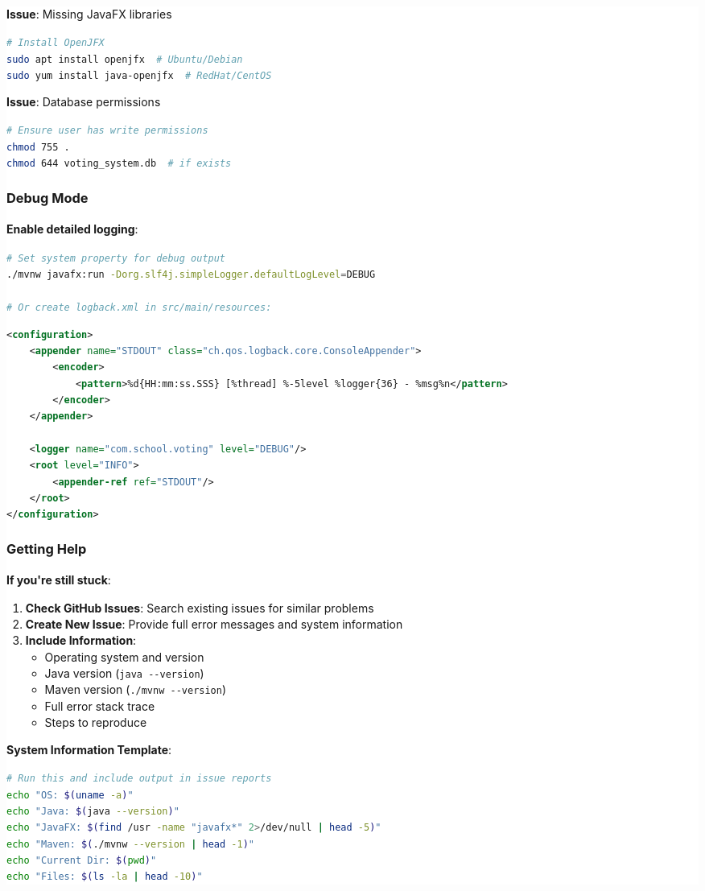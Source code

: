 **Issue**: Missing JavaFX libraries
```bash
# Install OpenJFX
sudo apt install openjfx  # Ubuntu/Debian
sudo yum install java-openjfx  # RedHat/CentOS
```

**Issue**: Database permissions
```bash
# Ensure user has write permissions
chmod 755 .
chmod 644 voting_system.db  # if exists
```

### Debug Mode

**Enable detailed logging**:
```bash
# Set system property for debug output
./mvnw javafx:run -Dorg.slf4j.simpleLogger.defaultLogLevel=DEBUG

# Or create logback.xml in src/main/resources:
```

```xml
<configuration>
    <appender name="STDOUT" class="ch.qos.logback.core.ConsoleAppender">
        <encoder>
            <pattern>%d{HH:mm:ss.SSS} [%thread] %-5level %logger{36} - %msg%n</pattern>
        </encoder>
    </appender>
    
    <logger name="com.school.voting" level="DEBUG"/>
    <root level="INFO">
        <appender-ref ref="STDOUT"/>
    </root>
</configuration>
```

### Getting Help

**If you're still stuck**:

1. **Check GitHub Issues**: Search existing issues for similar problems
2. **Create New Issue**: Provide full error messages and system information
3. **Include Information**:
   - Operating system and version
   - Java version (`java --version`)
   - Maven version (`./mvnw --version`)
   - Full error stack trace
   - Steps to reproduce

**System Information Template**:
```bash
# Run this and include output in issue reports
echo "OS: $(uname -a)"
echo "Java: $(java --version)"
echo "JavaFX: $(find /usr -name "javafx*" 2>/dev/null | head -5)"
echo "Maven: $(./mvnw --version | head -1)"
echo "Current Dir: $(pwd)"
echo "Files: $(ls -la | head -10)"
```
